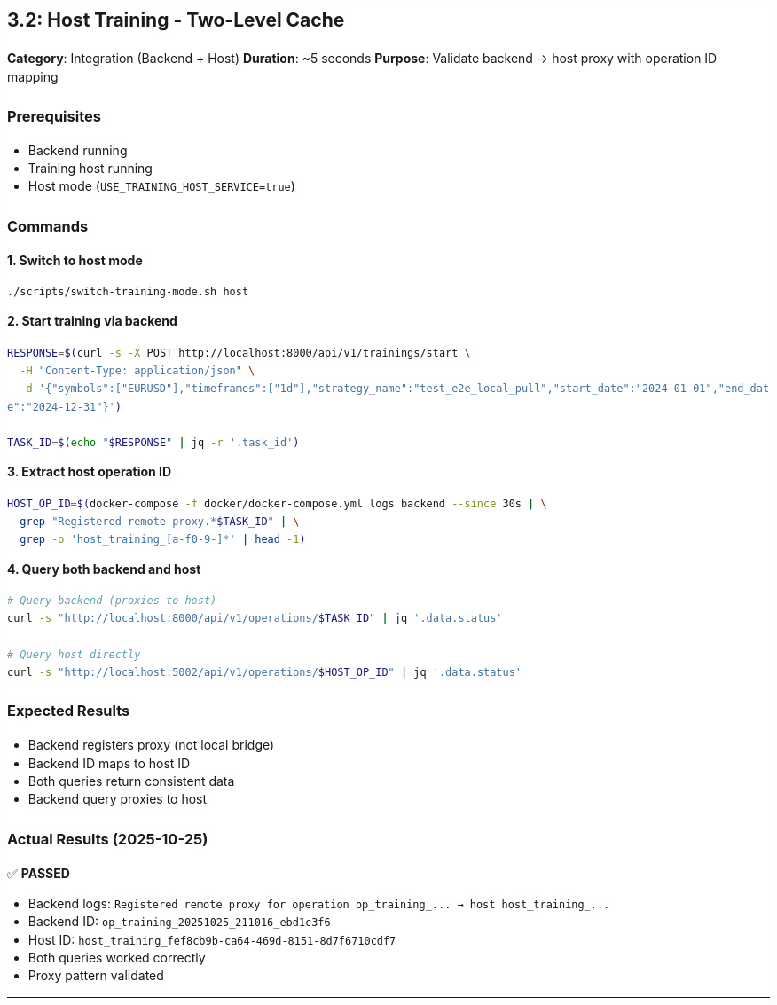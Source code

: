 ## 3.2: Host Training - Two-Level Cache

**Category**: Integration (Backend + Host)
**Duration**: ~5 seconds
**Purpose**: Validate backend → host proxy with operation ID mapping

### Prerequisites
- Backend running
- Training host running
- Host mode (`USE_TRAINING_HOST_SERVICE=true`)

### Commands

**1. Switch to host mode**
```bash
./scripts/switch-training-mode.sh host
```

**2. Start training via backend**
```bash
RESPONSE=$(curl -s -X POST http://localhost:8000/api/v1/trainings/start \
  -H "Content-Type: application/json" \
  -d '{"symbols":["EURUSD"],"timeframes":["1d"],"strategy_name":"test_e2e_local_pull","start_date":"2024-01-01","end_date":"2024-12-31"}')

TASK_ID=$(echo "$RESPONSE" | jq -r '.task_id')
```

**3. Extract host operation ID**
```bash
HOST_OP_ID=$(docker-compose -f docker/docker-compose.yml logs backend --since 30s | \
  grep "Registered remote proxy.*$TASK_ID" | \
  grep -o 'host_training_[a-f0-9-]*' | head -1)
```

**4. Query both backend and host**
```bash
# Query backend (proxies to host)
curl -s "http://localhost:8000/api/v1/operations/$TASK_ID" | jq '.data.status'

# Query host directly
curl -s "http://localhost:5002/api/v1/operations/$HOST_OP_ID" | jq '.data.status'
```

### Expected Results
- Backend registers proxy (not local bridge)
- Backend ID maps to host ID
- Both queries return consistent data
- Backend query proxies to host

### Actual Results (2025-10-25)
✅ **PASSED**
- Backend logs: `Registered remote proxy for operation op_training_... → host host_training_...`
- Backend ID: `op_training_20251025_211016_ebd1c3f6`
- Host ID: `host_training_fef8cb9b-ca64-469d-8151-8d7f6710cdf7`
- Both queries worked correctly
- Proxy pattern validated

---